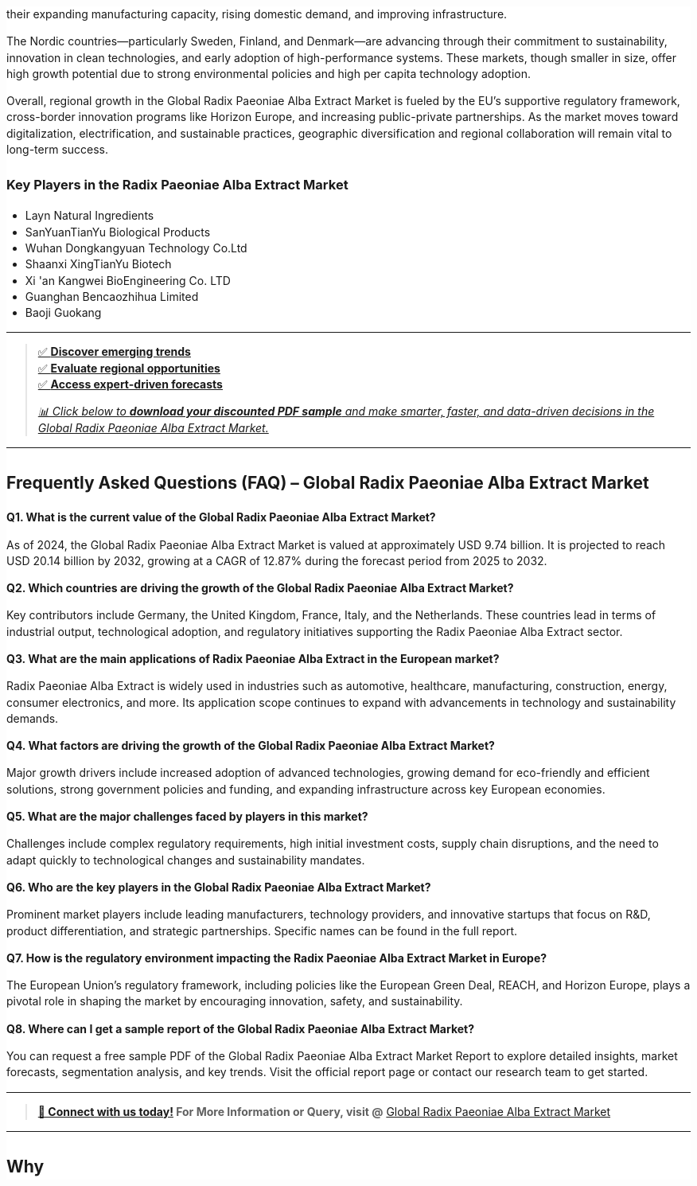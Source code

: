their expanding manufacturing capacity, rising domestic demand, and improving infrastructure.</p><p>The Nordic countries&mdash;particularly Sweden, Finland, and Denmark&mdash;are advancing through their commitment to sustainability, innovation in clean technologies, and early adoption of high-performance systems. These markets, though smaller in size, offer high growth potential due to strong environmental policies and high per capita technology adoption.</p><p>Overall, regional growth in the Global Radix Paeoniae Alba Extract Market is fueled by the EU&rsquo;s supportive regulatory framework, cross-border innovation programs like Horizon Europe, and increasing public-private partnerships. As the market moves toward digitalization, electrification, and sustainable practices, geographic diversification and regional collaboration will remain vital to long-term success.</p><p><h3>Key Players in the Radix Paeoniae Alba Extract Market </h3><ul><li>Layn Natural Ingredients</li><li>SanYuanTianYu Biological Products</li><li>Wuhan Dongkangyuan Technology Co.Ltd</li><li>Shaanxi XingTianYu Biotech</li><li>Xi 'an Kangwei BioEngineering Co. LTD</li><li>Guanghan Bencaozhihua Limited</li><li>Baoji Guokang</li></ul></p><hr /><blockquote><p><a href="https://www.marketresearchintellect.com/ask-for-discount/?rid=535392&amp;amp;utm_source=Github-R&amp;amp;utm_medium=863">✅ <strong data-start="617" data-end="645">Discover emerging trends</strong></a><br data-start="645" data-end="648" /><a href="https://www.marketresearchintellect.com/ask-for-discount/?rid=535392&amp;amp;utm_source=Github-R&amp;amp;utm_medium=863"> ✅ <strong data-start="650" data-end="685">Evaluate regional opportunities</strong></a><br data-start="685" data-end="688" /><a href="https://www.marketresearchintellect.com/ask-for-discount/?rid=535392&amp;amp;utm_source=Github-R&amp;amp;utm_medium=863"> ✅ <strong data-start="690" data-end="724">Access expert-driven forecasts</strong></a></p><p class="" data-start="728" data-end="864"><em><a href="https://www.marketresearchintellect.com/ask-for-discount/?rid=535392&amp;amp;utm_source=Github-R&amp;amp;utm_medium=863">📊 Click below to <strong data-start="746" data-end="785">download your discounted PDF sample</strong> and make smarter, faster, and data-driven decisions in the Global Radix Paeoniae Alba Extract Market.</a></em></p></blockquote><hr /><h2>Frequently Asked Questions (FAQ) &ndash; Global Radix Paeoniae Alba Extract Market</h2><p><strong>Q1. What is the current value of the Global Radix Paeoniae Alba Extract Market?</strong></p><p>As of 2024, the Global Radix Paeoniae Alba Extract Market is valued at approximately USD 9.74 billion. It is projected to reach USD 20.14 billion by 2032, growing at a CAGR of 12.87% during the forecast period from 2025 to 2032.</p><p><strong>Q2. Which countries are driving the growth of the Global Radix Paeoniae Alba Extract Market?</strong></p><p>Key contributors include Germany, the United Kingdom, France, Italy, and the Netherlands. These countries lead in terms of industrial output, technological adoption, and regulatory initiatives supporting the Radix Paeoniae Alba Extract sector.</p><p><strong>Q3. What are the main applications of Radix Paeoniae Alba Extract in the European market?</strong></p><p>Radix Paeoniae Alba Extract is widely used in industries such as automotive, healthcare, manufacturing, construction, energy, consumer electronics, and more. Its application scope continues to expand with advancements in technology and sustainability demands.</p><p><strong>Q4. What factors are driving the growth of the Global Radix Paeoniae Alba Extract Market?</strong></p><p>Major growth drivers include increased adoption of advanced technologies, growing demand for eco-friendly and efficient solutions, strong government policies and funding, and expanding infrastructure across key European economies.</p><p><strong>Q5. What are the major challenges faced by players in this market?</strong></p><p>Challenges include complex regulatory requirements, high initial investment costs, supply chain disruptions, and the need to adapt quickly to technological changes and sustainability mandates.</p><p><strong>Q6. Who are the key players in the Global Radix Paeoniae Alba Extract Market?</strong></p><p>Prominent market players include leading manufacturers, technology providers, and innovative startups that focus on R&amp;D, product differentiation, and strategic partnerships. Specific names can be found in the full report.</p><p><strong>Q7. How is the regulatory environment impacting the Radix Paeoniae Alba Extract Market in Europe?</strong></p><p>The European Union&rsquo;s regulatory framework, including policies like the European Green Deal, REACH, and Horizon Europe, plays a pivotal role in shaping the market by encouraging innovation, safety, and sustainability.</p><p><strong>Q8. Where can I get a sample report of the Global Radix Paeoniae Alba Extract Market?</strong></p><p>You can request a free sample PDF of the Global Radix Paeoniae Alba Extract Market Report to explore detailed insights, market forecasts, segmentation analysis, and key trends. Visit the official report page or contact our research team to get started.</p><hr /><blockquote><p><span class="font-[700]"><strong><a href="https://www.marketresearchintellect.com/product/radix-paeoniae-alba-extract-market-size-and-forecast/?utm_source=Linkedin&utm_medium=863">📩 Connect with us today!</a> For More Information or Query, visit&nbsp;@</strong>&nbsp;</span><span class="font-[700]"><a href="https://www.marketresearchintellect.com/product/radix-paeoniae-alba-extract-market-size-and-forecast/?utm_source=Linkedin&utm_medium=863" target="_blank" data-tracking-control-name="article-ssr-frontend-pulse_little-text-block" data-tracking-will-navigate="" data-test-link="">Global Radix Paeoniae Alba Extract Market</a></span></p></blockquote><hr /><h2>Why